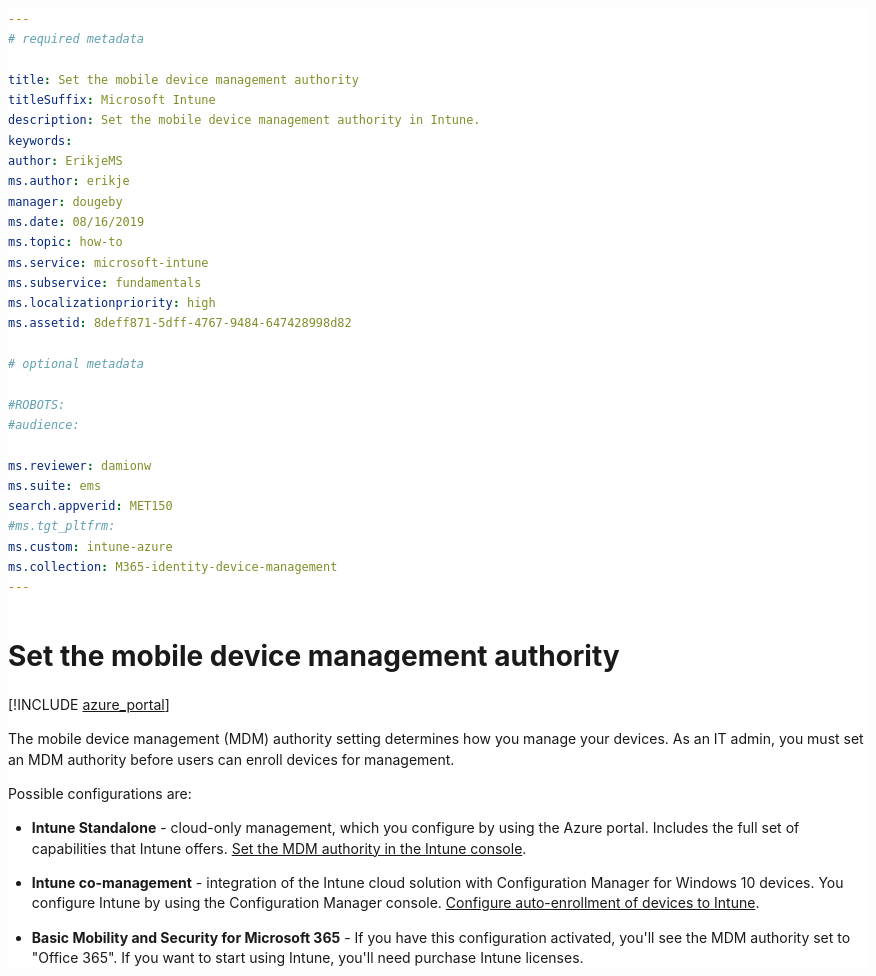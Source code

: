 ```yaml
---
# required metadata

title: Set the mobile device management authority
titleSuffix: Microsoft Intune
description: Set the mobile device management authority in Intune.
keywords:
author: ErikjeMS
ms.author: erikje
manager: dougeby
ms.date: 08/16/2019
ms.topic: how-to
ms.service: microsoft-intune
ms.subservice: fundamentals
ms.localizationpriority: high
ms.assetid: 8deff871-5dff-4767-9484-647428998d82

# optional metadata

#ROBOTS:
#audience:

ms.reviewer: damionw
ms.suite: ems
search.appverid: MET150
#ms.tgt_pltfrm:
ms.custom: intune-azure
ms.collection: M365-identity-device-management
---
```


# Set the mobile device management authority

[!INCLUDE [azure_portal](../includes/azure_portal.md)]

The mobile device management (MDM) authority setting determines how you manage your devices. As an IT admin, you must set an MDM authority before users can enroll devices for management.

Possible configurations are:

- **Intune Standalone** - cloud-only management, which you configure by using the Azure portal. Includes the full set of capabilities that Intune offers. [Set the MDM authority in the Intune console](#set-mdm-authority-to-intune).

- **Intune co-management** - integration of the Intune cloud solution with Configuration Manager for Windows 10 devices. You configure Intune by using the Configuration Manager console. [Configure auto-enrollment of devices to Intune](/configmgr/comanage/tutorial-co-manage-clients#configure-auto-enrollment-of-devices-to-intune). 

- **Basic Mobility and Security for Microsoft 365** - If you have this configuration activated, you'll see the MDM authority set to "Office 365". If you want to start using Intune, you'll need purchase Intune licenses.
